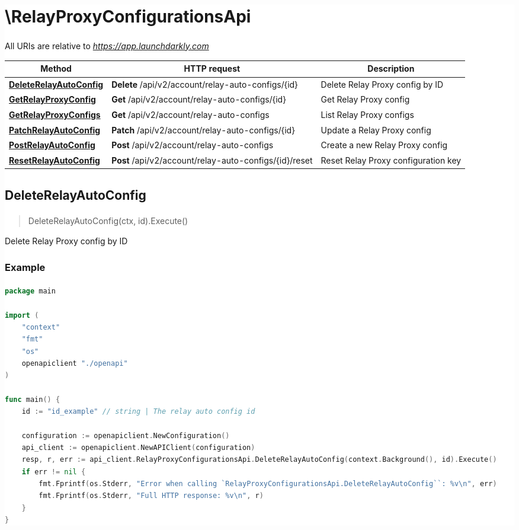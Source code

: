 # \RelayProxyConfigurationsApi

All URIs are relative to *https://app.launchdarkly.com*

Method | HTTP request | Description
------------- | ------------- | -------------
[**DeleteRelayAutoConfig**](RelayProxyConfigurationsApi.md#DeleteRelayAutoConfig) | **Delete** /api/v2/account/relay-auto-configs/{id} | Delete Relay Proxy config by ID
[**GetRelayProxyConfig**](RelayProxyConfigurationsApi.md#GetRelayProxyConfig) | **Get** /api/v2/account/relay-auto-configs/{id} | Get Relay Proxy config
[**GetRelayProxyConfigs**](RelayProxyConfigurationsApi.md#GetRelayProxyConfigs) | **Get** /api/v2/account/relay-auto-configs | List Relay Proxy configs
[**PatchRelayAutoConfig**](RelayProxyConfigurationsApi.md#PatchRelayAutoConfig) | **Patch** /api/v2/account/relay-auto-configs/{id} | Update a Relay Proxy config
[**PostRelayAutoConfig**](RelayProxyConfigurationsApi.md#PostRelayAutoConfig) | **Post** /api/v2/account/relay-auto-configs | Create a new Relay Proxy config
[**ResetRelayAutoConfig**](RelayProxyConfigurationsApi.md#ResetRelayAutoConfig) | **Post** /api/v2/account/relay-auto-configs/{id}/reset | Reset Relay Proxy configuration key



## DeleteRelayAutoConfig

> DeleteRelayAutoConfig(ctx, id).Execute()

Delete Relay Proxy config by ID



### Example

```go
package main

import (
    "context"
    "fmt"
    "os"
    openapiclient "./openapi"
)

func main() {
    id := "id_example" // string | The relay auto config id

    configuration := openapiclient.NewConfiguration()
    api_client := openapiclient.NewAPIClient(configuration)
    resp, r, err := api_client.RelayProxyConfigurationsApi.DeleteRelayAutoConfig(context.Background(), id).Execute()
    if err != nil {
        fmt.Fprintf(os.Stderr, "Error when calling `RelayProxyConfigurationsApi.DeleteRelayAutoConfig``: %v\n", err)
        fmt.Fprintf(os.Stderr, "Full HTTP response: %v\n", r)
    }
}
```
